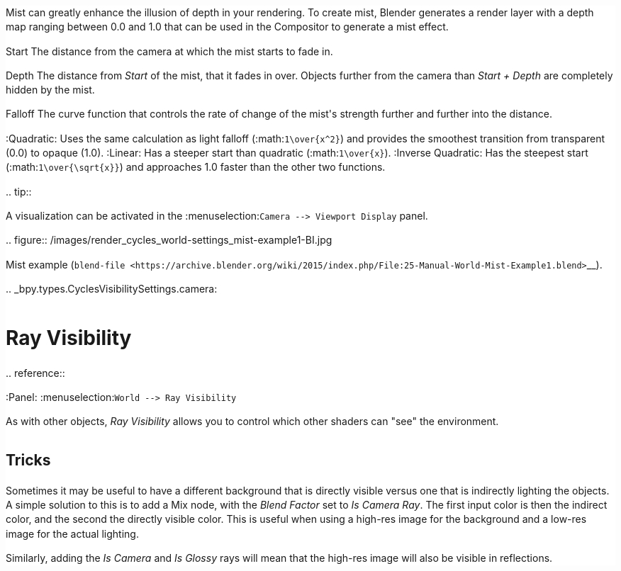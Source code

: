 Mist can greatly enhance the illusion of depth in your rendering. To create mist,
Blender generates a render layer with a depth map ranging between 0.0 and 1.0
that can be used in the Compositor to generate a mist effect.

Start
   The distance from the camera at which the mist starts to fade in.

Depth
   The distance from *Start* of the mist, that it fades in over.
   Objects further from the camera than *Start + Depth* are completely hidden by the mist.

Falloff
   The curve function that controls the rate of change of the mist's strength further and further into the distance.

   :Quadratic:
      Uses the same calculation as light falloff (:math:`1\over{x^2}`) and provides the smoothest
      transition from transparent (0.0) to opaque (1.0).
   :Linear: Has a steeper start than quadratic (:math:`1\over{x}`).
   :Inverse Quadratic:
      Has the steepest start (:math:`1\over{\sqrt{x}}`) and approaches 1.0 faster than the other two functions.

.. tip::

   A visualization can be activated in the :menuselection:`Camera --> Viewport Display` panel.

.. figure:: /images/render_cycles_world-settings_mist-example1-BI.jpg

   Mist example
   (`blend-file <https://archive.blender.org/wiki/2015/index.php/File:25-Manual-World-Mist-Example1.blend>`__).


.. _bpy.types.CyclesVisibilitySettings.camera:

Ray Visibility
==============

.. reference::

   :Panel:     :menuselection:`World --> Ray Visibility`

As with other objects,
*Ray Visibility* allows you to control which other shaders can "see" the environment.


Tricks
------

Sometimes it may be useful to have a different background that is directly visible versus one
that is indirectly lighting the objects. A simple solution to this is to add a Mix node,
with the *Blend Factor* set to *Is Camera Ray*. The first input color is then the indirect color,
and the second the directly visible color. This is useful when using a high-res image for
the background and a low-res image for the actual lighting.

Similarly, adding the *Is Camera* and *Is Glossy* rays will mean that the high-res image
will also be visible in reflections.
